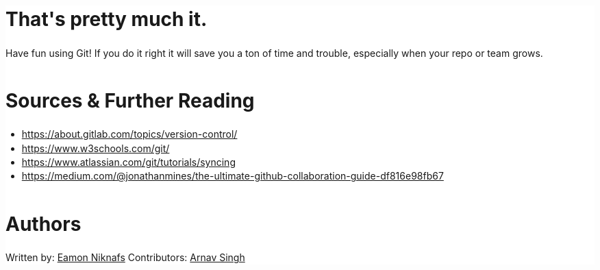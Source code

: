 # That's pretty much it.
Have fun using Git! If you do it right it will save you a ton of time and trouble, especially when your repo or team grows.

# Sources & Further Reading
- https://about.gitlab.com/topics/version-control/
- https://www.w3schools.com/git/
- https://www.atlassian.com/git/tutorials/syncing
- https://medium.com/@jonathanmines/the-ultimate-github-collaboration-guide-df816e98fb67

# Authors
Written by: [Eamon Niknafs](https://github.com/eamonniknafs)
Contributors: [Arnav Singh](https://linkedin.com/in/arnav2x)
